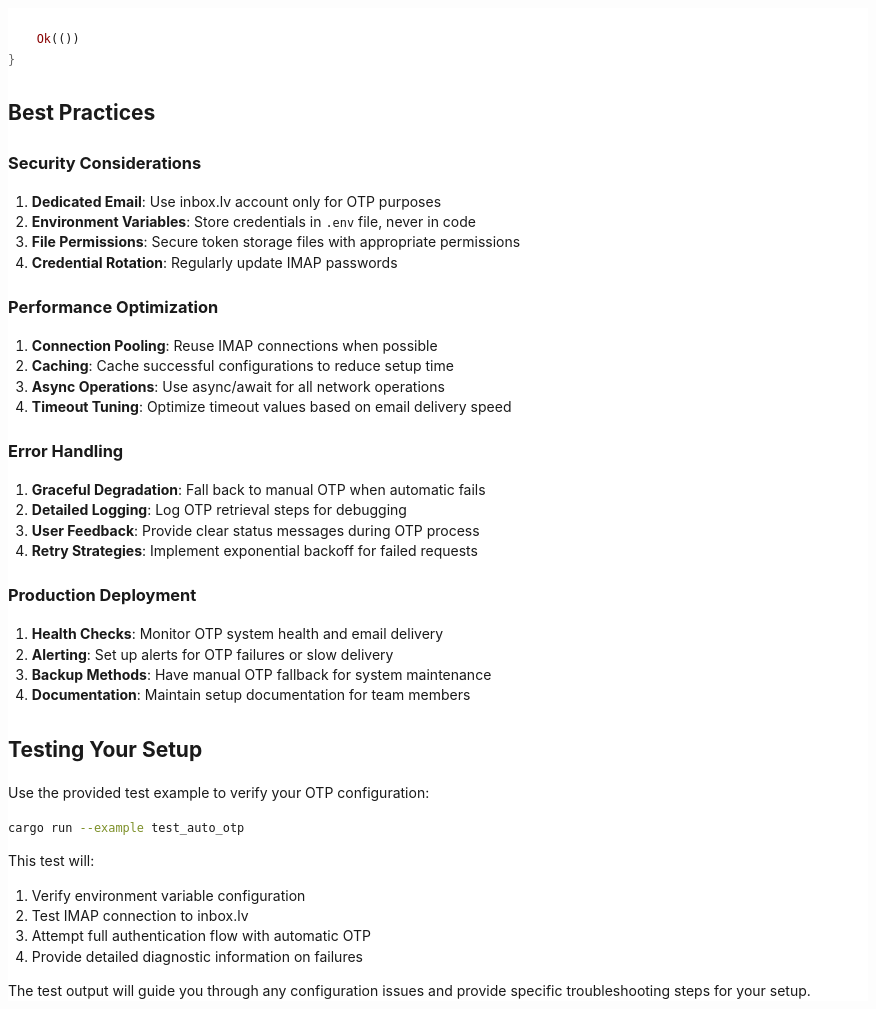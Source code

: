 ```rust
    
    Ok(())
}
```

## Best Practices

### Security Considerations

1. **Dedicated Email**: Use inbox.lv account only for OTP purposes
2. **Environment Variables**: Store credentials in `.env` file, never in code
3. **File Permissions**: Secure token storage files with appropriate permissions
4. **Credential Rotation**: Regularly update IMAP passwords

### Performance Optimization

1. **Connection Pooling**: Reuse IMAP connections when possible
2. **Caching**: Cache successful configurations to reduce setup time
3. **Async Operations**: Use async/await for all network operations
4. **Timeout Tuning**: Optimize timeout values based on email delivery speed

### Error Handling

1. **Graceful Degradation**: Fall back to manual OTP when automatic fails
2. **Detailed Logging**: Log OTP retrieval steps for debugging
3. **User Feedback**: Provide clear status messages during OTP process
4. **Retry Strategies**: Implement exponential backoff for failed requests

### Production Deployment

1. **Health Checks**: Monitor OTP system health and email delivery
2. **Alerting**: Set up alerts for OTP failures or slow delivery
3. **Backup Methods**: Have manual OTP fallback for system maintenance
4. **Documentation**: Maintain setup documentation for team members

## Testing Your Setup

Use the provided test example to verify your OTP configuration:

```bash
cargo run --example test_auto_otp
```

This test will:
1. Verify environment variable configuration
2. Test IMAP connection to inbox.lv
3. Attempt full authentication flow with automatic OTP
4. Provide detailed diagnostic information on failures

The test output will guide you through any configuration issues and provide specific troubleshooting steps for your setup.
